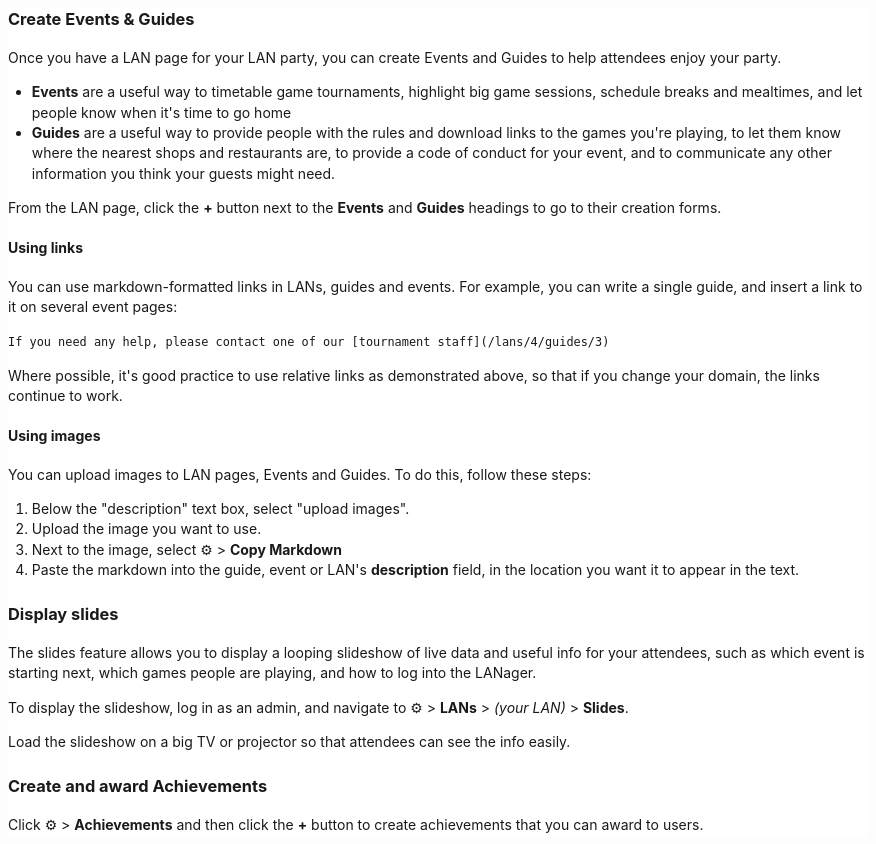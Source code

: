 ### Create Events & Guides

Once you have a LAN page for your LAN party, you can create Events and Guides to help attendees enjoy your party.

* **Events** are a useful way to timetable game tournaments, highlight big game sessions, schedule breaks and mealtimes,
  and let people know when it's time to go home
* **Guides** are a useful way to provide people with the rules and download links to the games you're playing, to let
  them know where the nearest shops and restaurants are, to provide a code of conduct for your event, and to communicate
  any other information you think your guests might need.

From the LAN page, click the **+** button next to the **Events** and **Guides** headings to go to their creation forms.

#### Using links

You can use markdown-formatted links in LANs, guides and events. For example, you can write a single guide, and insert
a link to it on several event pages:

    If you need any help, please contact one of our [tournament staff](/lans/4/guides/3)

Where possible, it's good practice to use relative links as demonstrated above, so that if you change your domain, the
links continue to work.

#### Using images

You can upload images to LAN pages, Events and Guides. To do this, follow these steps:

1. Below the "description" text box, select "upload images".
2. Upload the image you want to use.
3. Next to the image, select ⚙ > **Copy Markdown**
4. Paste the markdown into the guide, event or LAN's **description** field, in the location you want it to appear in the
   text.

### Display slides

The slides feature allows you to display a looping slideshow of live data and useful info for your attendees, such as
which event is starting next, which games people are playing, and how to log into the LANager.

To display the slideshow, log in as an admin, and navigate to ⚙ > **LANs** > *(your LAN)* > **Slides**.

Load the slideshow on a big TV or projector so that attendees can see the info easily.

### Create and award Achievements

Click ⚙ > **Achievements** and then click the **+** button to create achievements that you can award to users.
